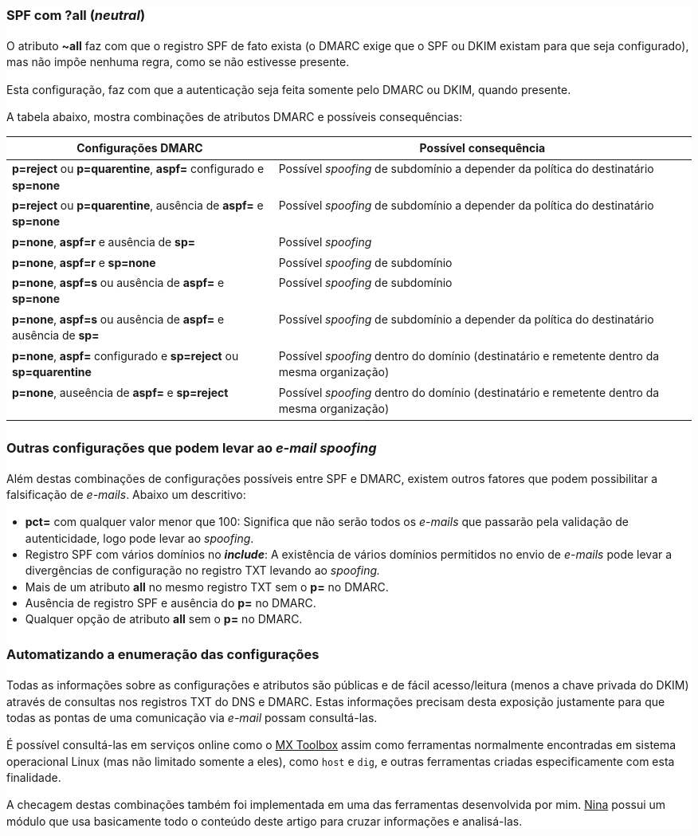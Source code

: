 ### SPF com ?all (*neutral*)

O atributo **~all** faz com que o registro SPF de fato exista (o DMARC exige que o SPF ou DKIM existam para que seja configurado), mas não impõe nenhuma regra, como se não estivesse presente.

Esta configuração, faz com que a autenticação seja feita somente pelo DMARC ou DKIM, quando presente.

A tabela abaixo, mostra combinações de atributos DMARC e possíveis consequências:

| **Configurações DMARC**                                                | **Possível consequência**                                                                    |
| ---------------------------------------------------------------------- | -------------------------------------------------------------------------------------------- |
| **p=reject** ou **p=quarentine**, **aspf=** configurado e **sp=none**  | Possível *spoofing* de subdomínio a depender da política do destinatário                     |
| **p=reject** ou **p=quarentine**, ausência de **aspf=** e **sp=none**  | Possível *spoofing* de subdomínio a depender da política do destinatário                     |
| **p=none**, **aspf=r** e ausência de **sp=**                           | Possível *spoofing*                                                                          |
| **p=none**, **aspf=r** e **sp=none**                                   | Possível *spoofing* de subdomínio                                                            |
| **p=none**, **aspf=s** ou ausência de **aspf=** e **sp=none**          | Possível *spoofing* de subdomínio                                                            |
| **p=none**, **aspf=s** ou ausência de **aspf=** e ausência de **sp=**  | Possível *spoofing* de subdomínio a depender da política do destinatário                     |
| **p=none**, **aspf=** configurado e **sp=reject** ou **sp=quarentine** | Possível *spoofing* dentro do domínio (destinatário e remetente dentro da mesma organização) |
| **p=none**, auseência de **aspf=** e **sp=reject**                     | Possível *spoofing* dentro do domínio (destinatário e remetente dentro da mesma organização)                                                                                             |

### Outras configurações que podem levar ao *e-mail spoofing*

Além destas combinações de configurações possíveis entre SPF e DMARC, existem outros fatores que podem possibilitar a falsificação de *e-mails*. Abaixo um descritivo:

- **pct=** com qualquer valor menor que 100: Significa que não serão todos os *e-mails* que passarão pela validação de autenticidade, logo pode levar ao *spoofing*.
- Registro SPF com vários domínios no ***include***: A existência de vários domínios permitidos no envio de *e-mails* pode levar a divergências de configuração no registro TXT levando ao *spoofing.*
- Mais de um atributo **all** no mesmo registro TXT sem o **p=** no DMARC.
- Ausência de registro SPF e ausência do **p=** no DMARC.
- Qualquer opção de atributo **all** sem o **p=** no DMARC.

### Automatizando a enumeração das configurações

Todas as informações sobre as configurações e atributos são públicas e de fácil acesso/leitura (menos a chave privada do DKIM) através de consultas nos registros TXT do DNS e DMARC. Estas informações precisam desta exposição justamente para que todas as pontas de uma comunicação via *e-mail* possam consultá-las.

É possível consultá-las em serviços online como o [MX Toolbox](https://mxtoolbox.com/) assim como ferramentas normalmente encontradas em sistema operacional Linux (mas não limitado somente a eles), como `host` e `dig`, e outras ferramentas criadas especificamente com esta finalidade.

A checagem destas combinações também foi implementada em uma das ferramentas desenvolvida por mim. [Nina](https://github.com/h41stur/nina) possui um módulo que usa basicamente todo o conteúdo deste artigo para cruzar informações e analisá-las.
